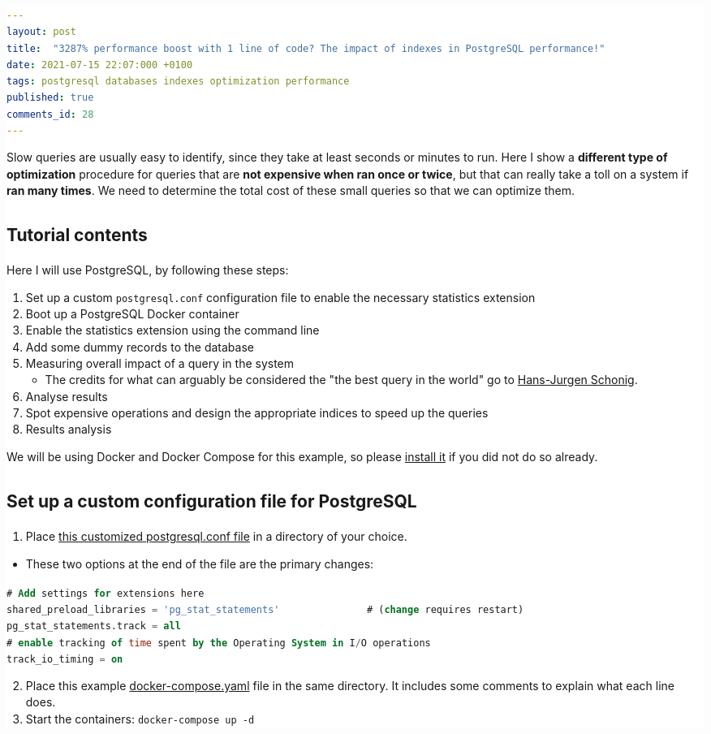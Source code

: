 ```yaml
---
layout: post
title:  "3287% performance boost with 1 line of code? The impact of indexes in PostgreSQL performance!"
date: 2021-07-15 22:07:000 +0100
tags: postgresql databases indexes optimization performance
published: true
comments_id: 28
---
```


Slow queries are usually easy to identify, since they take at least seconds or minutes to run. Here I show a **different type of optimization** procedure for queries that are **not expensive when ran once or twice**, but that can really take a toll on a system if **ran many times**. We need to determine the total cost of these small queries so that we can optimize them.

## Tutorial contents

Here I will use PostgreSQL, by following these steps:

1. Set up a custom `postgresql.conf` configuration file to enable the necessary statistics extension
2. Boot up a PostgreSQL Docker container 
3. Enable the statistics extension using the command line
4. Add some dummy records to the database
5. Measuring overall impact of a query in the system
   - The credits for what can arguably be considered the "the best query in the world" go to [Hans-Jurgen Schonig](https://www.cybertec-postgresql.com/en/postgresql-detecting-slow-queries-quickly/).
6. Analyse results
7. Spot expensive operations and design the appropriate indices to speed up the queries
8. Results analysis

We will be using Docker and Docker Compose for this example, so please [install it](https://hub.docker.com/editions/community/docker-ce-desktop-mac) if you did not do so already.

## Set up a custom configuration file for PostgreSQL

1. Place [this customized postgresql.conf file](/assets/files/post-files/2021-07-15-optimizing-postgresql-database-performance/postgresql.conf) in a directory of your choice.

- These two options at the end of the file are the primary changes:

```sql
# Add settings for extensions here
shared_preload_libraries = 'pg_stat_statements'               # (change requires restart)
pg_stat_statements.track = all
# enable tracking of time spent by the Operating System in I/O operations
track_io_timing = on
```

2. Place this example [docker-compose.yaml](/assets/files/post-files/2021-07-15-optimizing-postgresql-database-performance/docker-compose.yaml) file in the same directory. It includes some comments to explain what each line does.
3. Start the containers: `docker-compose up -d`
